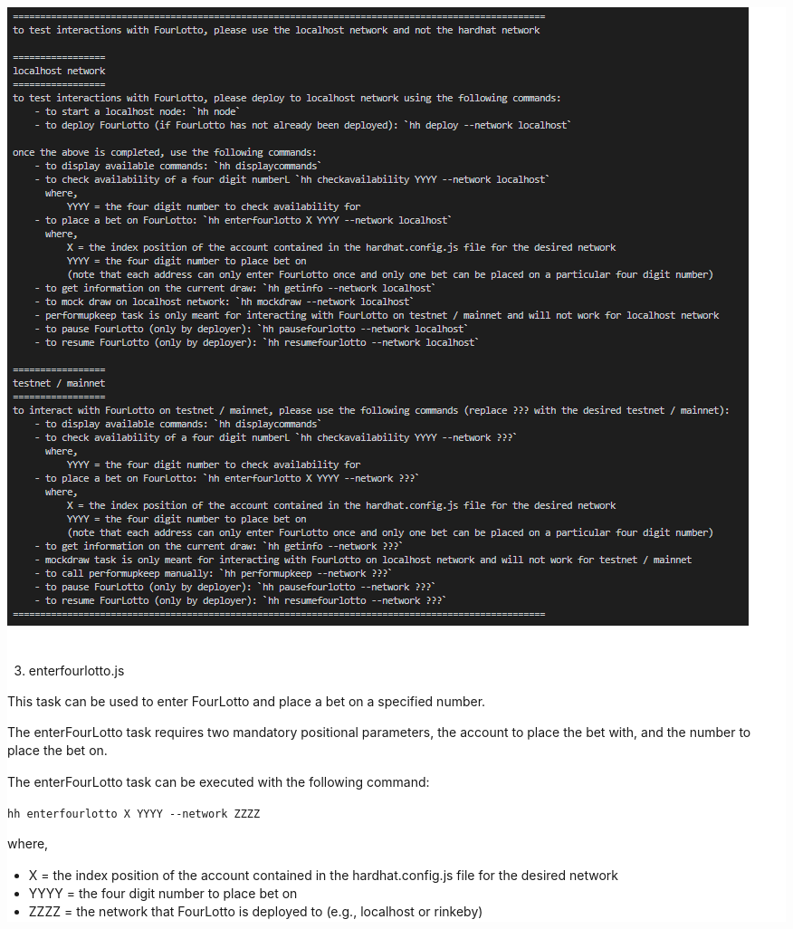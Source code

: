<div align="left"><img src="images/displaycommands.PNG" alt="displaycommands"></div>

<br/>

3.  enterfourlotto.js

This task can be used to enter FourLotto and place a bet on a specified number.

The enterFourLotto task requires two mandatory positional parameters, the account to place the bet with, and the number to place the bet on.

The enterFourLotto task can be executed with the following command:

```
hh enterfourlotto X YYYY --network ZZZZ
```

where,

-   X = the index position of the account contained in the hardhat.config.js file for the desired network
-   YYYY = the four digit number to place bet on
-   ZZZZ = the network that FourLotto is deployed to (e.g., localhost or rinkeby)
